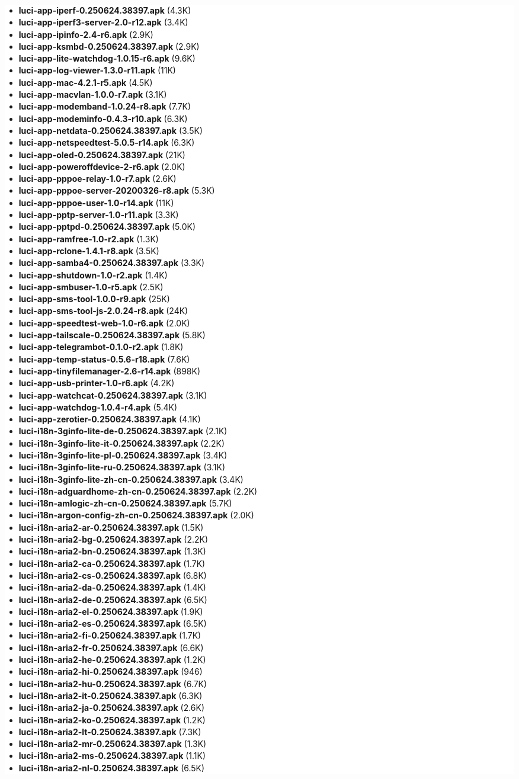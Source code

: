 - **luci-app-iperf-0.250624.38397.apk** (4.3K)
- **luci-app-iperf3-server-2.0-r12.apk** (3.4K)
- **luci-app-ipinfo-2.4-r6.apk** (2.9K)
- **luci-app-ksmbd-0.250624.38397.apk** (2.9K)
- **luci-app-lite-watchdog-1.0.15-r6.apk** (9.6K)
- **luci-app-log-viewer-1.3.0-r11.apk** (11K)
- **luci-app-mac-4.2.1-r5.apk** (4.5K)
- **luci-app-macvlan-1.0.0-r7.apk** (3.1K)
- **luci-app-modemband-1.0.24-r8.apk** (7.7K)
- **luci-app-modeminfo-0.4.3-r10.apk** (6.3K)
- **luci-app-netdata-0.250624.38397.apk** (3.5K)
- **luci-app-netspeedtest-5.0.5-r14.apk** (6.3K)
- **luci-app-oled-0.250624.38397.apk** (21K)
- **luci-app-poweroffdevice-2-r6.apk** (2.0K)
- **luci-app-pppoe-relay-1.0-r7.apk** (2.6K)
- **luci-app-pppoe-server-20200326-r8.apk** (5.3K)
- **luci-app-pppoe-user-1.0-r14.apk** (11K)
- **luci-app-pptp-server-1.0-r11.apk** (3.3K)
- **luci-app-pptpd-0.250624.38397.apk** (5.0K)
- **luci-app-ramfree-1.0-r2.apk** (1.3K)
- **luci-app-rclone-1.4.1-r8.apk** (3.5K)
- **luci-app-samba4-0.250624.38397.apk** (3.3K)
- **luci-app-shutdown-1.0-r2.apk** (1.4K)
- **luci-app-smbuser-1.0-r5.apk** (2.5K)
- **luci-app-sms-tool-1.0.0-r9.apk** (25K)
- **luci-app-sms-tool-js-2.0.24-r8.apk** (24K)
- **luci-app-speedtest-web-1.0-r6.apk** (2.0K)
- **luci-app-tailscale-0.250624.38397.apk** (5.8K)
- **luci-app-telegrambot-0.1.0-r2.apk** (1.8K)
- **luci-app-temp-status-0.5.6-r18.apk** (7.6K)
- **luci-app-tinyfilemanager-2.6-r14.apk** (898K)
- **luci-app-usb-printer-1.0-r6.apk** (4.2K)
- **luci-app-watchcat-0.250624.38397.apk** (3.1K)
- **luci-app-watchdog-1.0.4-r4.apk** (5.4K)
- **luci-app-zerotier-0.250624.38397.apk** (4.1K)
- **luci-i18n-3ginfo-lite-de-0.250624.38397.apk** (2.1K)
- **luci-i18n-3ginfo-lite-it-0.250624.38397.apk** (2.2K)
- **luci-i18n-3ginfo-lite-pl-0.250624.38397.apk** (3.4K)
- **luci-i18n-3ginfo-lite-ru-0.250624.38397.apk** (3.1K)
- **luci-i18n-3ginfo-lite-zh-cn-0.250624.38397.apk** (3.4K)
- **luci-i18n-adguardhome-zh-cn-0.250624.38397.apk** (2.2K)
- **luci-i18n-amlogic-zh-cn-0.250624.38397.apk** (5.7K)
- **luci-i18n-argon-config-zh-cn-0.250624.38397.apk** (2.0K)
- **luci-i18n-aria2-ar-0.250624.38397.apk** (1.5K)
- **luci-i18n-aria2-bg-0.250624.38397.apk** (2.2K)
- **luci-i18n-aria2-bn-0.250624.38397.apk** (1.3K)
- **luci-i18n-aria2-ca-0.250624.38397.apk** (1.7K)
- **luci-i18n-aria2-cs-0.250624.38397.apk** (6.8K)
- **luci-i18n-aria2-da-0.250624.38397.apk** (1.4K)
- **luci-i18n-aria2-de-0.250624.38397.apk** (6.5K)
- **luci-i18n-aria2-el-0.250624.38397.apk** (1.9K)
- **luci-i18n-aria2-es-0.250624.38397.apk** (6.5K)
- **luci-i18n-aria2-fi-0.250624.38397.apk** (1.7K)
- **luci-i18n-aria2-fr-0.250624.38397.apk** (6.6K)
- **luci-i18n-aria2-he-0.250624.38397.apk** (1.2K)
- **luci-i18n-aria2-hi-0.250624.38397.apk** (946)
- **luci-i18n-aria2-hu-0.250624.38397.apk** (6.7K)
- **luci-i18n-aria2-it-0.250624.38397.apk** (6.3K)
- **luci-i18n-aria2-ja-0.250624.38397.apk** (2.6K)
- **luci-i18n-aria2-ko-0.250624.38397.apk** (1.2K)
- **luci-i18n-aria2-lt-0.250624.38397.apk** (7.3K)
- **luci-i18n-aria2-mr-0.250624.38397.apk** (1.3K)
- **luci-i18n-aria2-ms-0.250624.38397.apk** (1.1K)
- **luci-i18n-aria2-nl-0.250624.38397.apk** (6.5K)